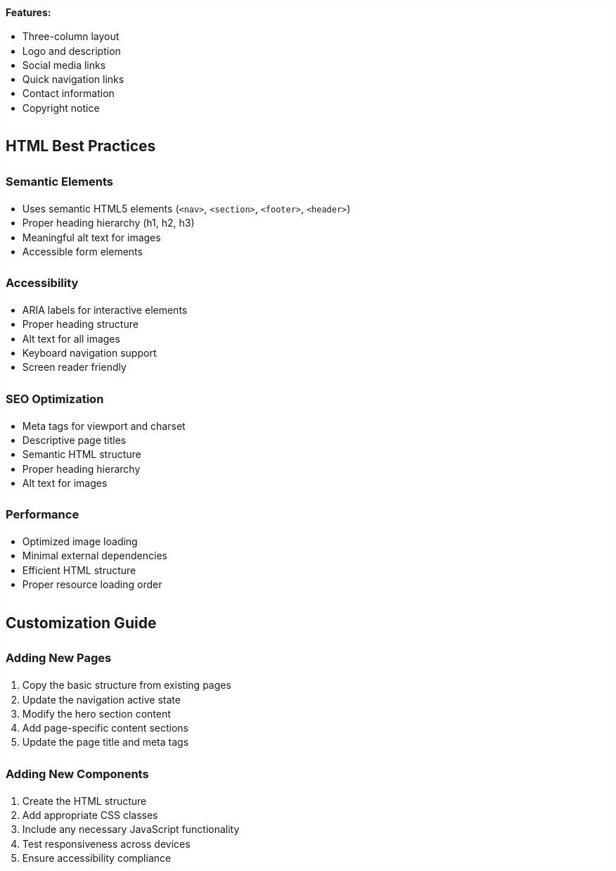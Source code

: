 **Features:**
- Three-column layout
- Logo and description
- Social media links
- Quick navigation links
- Contact information
- Copyright notice

## HTML Best Practices

### Semantic Elements
- Uses semantic HTML5 elements (`<nav>`, `<section>`, `<footer>`, `<header>`)
- Proper heading hierarchy (h1, h2, h3)
- Meaningful alt text for images
- Accessible form elements

### Accessibility
- ARIA labels for interactive elements
- Proper heading structure
- Alt text for all images
- Keyboard navigation support
- Screen reader friendly

### SEO Optimization
- Meta tags for viewport and charset
- Descriptive page titles
- Semantic HTML structure
- Proper heading hierarchy
- Alt text for images

### Performance
- Optimized image loading
- Minimal external dependencies
- Efficient HTML structure
- Proper resource loading order

## Customization Guide

### Adding New Pages
1. Copy the basic structure from existing pages
2. Update the navigation active state
3. Modify the hero section content
4. Add page-specific content sections
5. Update the page title and meta tags

### Adding New Components
1. Create the HTML structure
2. Add appropriate CSS classes
3. Include any necessary JavaScript functionality
4. Test responsiveness across devices
5. Ensure accessibility compliance
